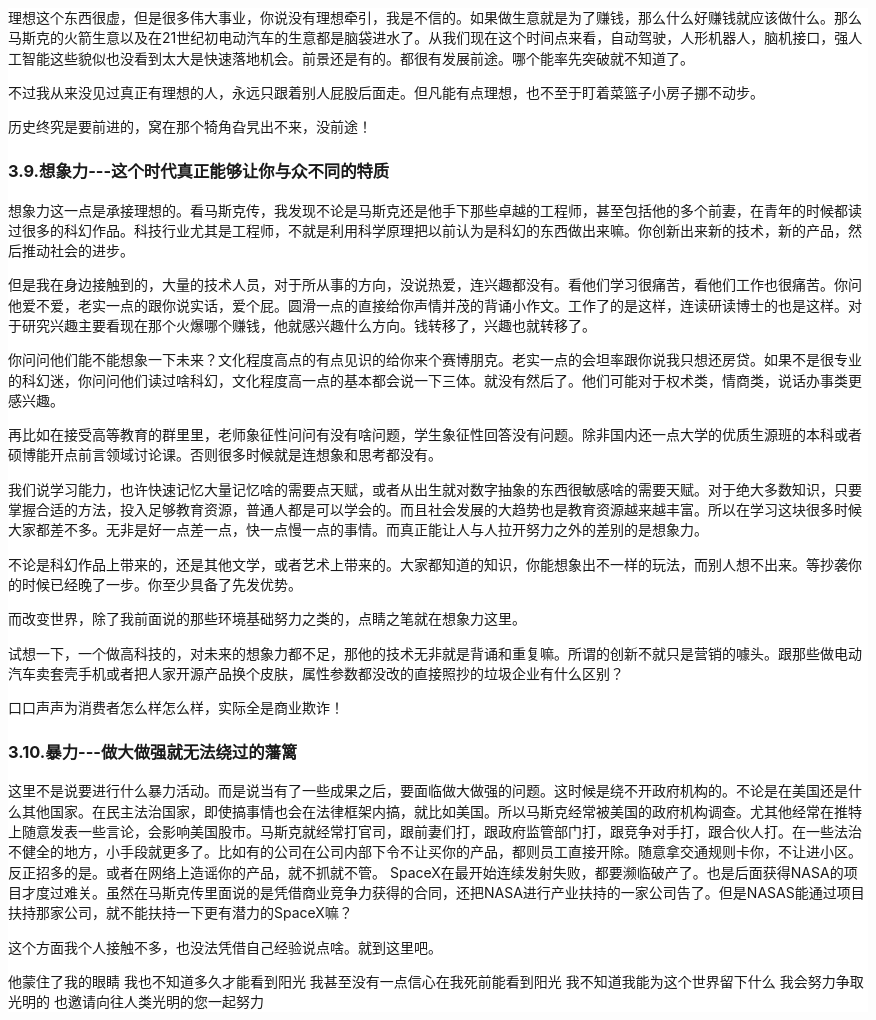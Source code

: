 理想这个东西很虚，但是很多伟大事业，你说没有理想牵引，我是不信的。如果做生意就是为了赚钱，那么什么好赚钱就应该做什么。那么马斯克的火箭生意以及在21世纪初电动汽车的生意都是脑袋进水了。从我们现在这个时间点来看，自动驾驶，人形机器人，脑机接口，强人工智能这些貌似也没看到太大是快速落地机会。前景还是有的。都很有发展前途。哪个能率先突破就不知道了。

不过我从来没见过真正有理想的人，永远只跟着别人屁股后面走。但凡能有点理想，也不至于盯着菜篮子小房子挪不动步。

历史终究是要前进的，窝在那个犄角旮旯出不来，没前途！


### 3.9.想象力---这个时代真正能够让你与众不同的特质
想象力这一点是承接理想的。看马斯克传，我发现不论是马斯克还是他手下那些卓越的工程师，甚至包括他的多个前妻，在青年的时候都读过很多的科幻作品。科技行业尤其是工程师，不就是利用科学原理把以前认为是科幻的东西做出来嘛。你创新出来新的技术，新的产品，然后推动社会的进步。

但是我在身边接触到的，大量的技术人员，对于所从事的方向，没说热爱，连兴趣都没有。看他们学习很痛苦，看他们工作也很痛苦。你问他爱不爱，老实一点的跟你说实话，爱个屁。圆滑一点的直接给你声情并茂的背诵小作文。工作了的是这样，连读研读博士的也是这样。对于研究兴趣主要看现在那个火爆哪个赚钱，他就感兴趣什么方向。钱转移了，兴趣也就转移了。

你问问他们能不能想象一下未来？文化程度高点的有点见识的给你来个赛博朋克。老实一点的会坦率跟你说我只想还房贷。如果不是很专业的科幻迷，你问问他们读过啥科幻，文化程度高一点的基本都会说一下三体。就没有然后了。他们可能对于权术类，情商类，说话办事类更感兴趣。

再比如在接受高等教育的群里里，老师象征性问问有没有啥问题，学生象征性回答没有问题。除非国内还一点大学的优质生源班的本科或者硕博能开点前言领域讨论课。否则很多时候就是连想象和思考都没有。

我们说学习能力，也许快速记忆大量记忆啥的需要点天赋，或者从出生就对数字抽象的东西很敏感啥的需要天赋。对于绝大多数知识，只要掌握合适的方法，投入足够教育资源，普通人都是可以学会的。而且社会发展的大趋势也是教育资源越来越丰富。所以在学习这块很多时候大家都差不多。无非是好一点差一点，快一点慢一点的事情。而真正能让人与人拉开努力之外的差别的是想象力。

不论是科幻作品上带来的，还是其他文学，或者艺术上带来的。大家都知道的知识，你能想象出不一样的玩法，而别人想不出来。等抄袭你的时候已经晚了一步。你至少具备了先发优势。

而改变世界，除了我前面说的那些环境基础努力之类的，点睛之笔就在想象力这里。

试想一下，一个做高科技的，对未来的想象力都不足，那他的技术无非就是背诵和重复嘛。所谓的创新不就只是营销的噱头。跟那些做电动汽车卖套壳手机或者把人家开源产品换个皮肤，属性参数都没改的直接照抄的垃圾企业有什么区别？

口口声声为消费者怎么样怎么样，实际全是商业欺诈！

### 3.10.暴力---做大做强就无法绕过的藩篱
这里不是说要进行什么暴力活动。而是说当有了一些成果之后，要面临做大做强的问题。这时候是绕不开政府机构的。不论是在美国还是什么其他国家。在民主法治国家，即使搞事情也会在法律框架内搞，就比如美国。所以马斯克经常被美国的政府机构调查。尤其他经常在推特上随意发表一些言论，会影响美国股市。马斯克就经常打官司，跟前妻们打，跟政府监管部门打，跟竞争对手打，跟合伙人打。在一些法治不健全的地方，小手段就更多了。比如有的公司在公司内部下令不让买你的产品，都则员工直接开除。随意拿交通规则卡你，不让进小区。反正招多的是。或者在网络上造谣你的产品，就不抓就不管。
SpaceX在最开始连续发射失败，都要濒临破产了。也是后面获得NASA的项目才度过难关。虽然在马斯克传里面说的是凭借商业竞争力获得的合同，还把NASA进行产业扶持的一家公司告了。但是NASAS能通过项目扶持那家公司，就不能扶持一下更有潜力的SpaceX嘛？

这个方面我个人接触不多，也没法凭借自己经验说点啥。就到这里吧。


他蒙住了我的眼睛
我也不知道多久才能看到阳光
我甚至没有一点信心在我死前能看到阳光
我不知道我能为这个世界留下什么
我会努力争取光明的
也邀请向往人类光明的您一起努力
